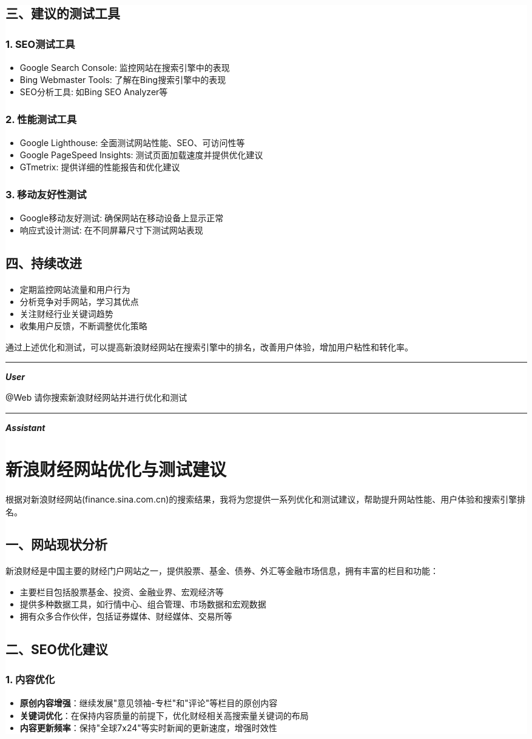 ## 三、建议的测试工具

### 1. SEO测试工具
- Google Search Console: 监控网站在搜索引擎中的表现
- Bing Webmaster Tools: 了解在Bing搜索引擎中的表现
- SEO分析工具: 如Bing SEO Analyzer等

### 2. 性能测试工具
- Google Lighthouse: 全面测试网站性能、SEO、可访问性等
- Google PageSpeed Insights: 测试页面加载速度并提供优化建议
- GTmetrix: 提供详细的性能报告和优化建议

### 3. 移动友好性测试
- Google移动友好测试: 确保网站在移动设备上显示正常
- 响应式设计测试: 在不同屏幕尺寸下测试网站表现

## 四、持续改进

- 定期监控网站流量和用户行为
- 分析竞争对手网站，学习其优点
- 关注财经行业关键词趋势
- 收集用户反馈，不断调整优化策略

通过上述优化和测试，可以提高新浪财经网站在搜索引擎中的排名，改善用户体验，增加用户粘性和转化率。

---

_**User**_

@Web   请你搜索新浪财经网站并进行优化和测试

---

_**Assistant**_

# 新浪财经网站优化与测试建议

根据对新浪财经网站(finance.sina.com.cn)的搜索结果，我将为您提供一系列优化和测试建议，帮助提升网站性能、用户体验和搜索引擎排名。

## 一、网站现状分析

新浪财经是中国主要的财经门户网站之一，提供股票、基金、债券、外汇等金融市场信息，拥有丰富的栏目和功能：

- 主要栏目包括股票基金、投资、金融业界、宏观经济等
- 提供多种数据工具，如行情中心、组合管理、市场数据和宏观数据
- 拥有众多合作伙伴，包括证券媒体、财经媒体、交易所等

## 二、SEO优化建议

### 1. 内容优化
- **原创内容增强**：继续发展"意见领袖-专栏"和"评论"等栏目的原创内容
- **关键词优化**：在保持内容质量的前提下，优化财经相关高搜索量关键词的布局
- **内容更新频率**：保持"全球7x24"等实时新闻的更新速度，增强时效性
